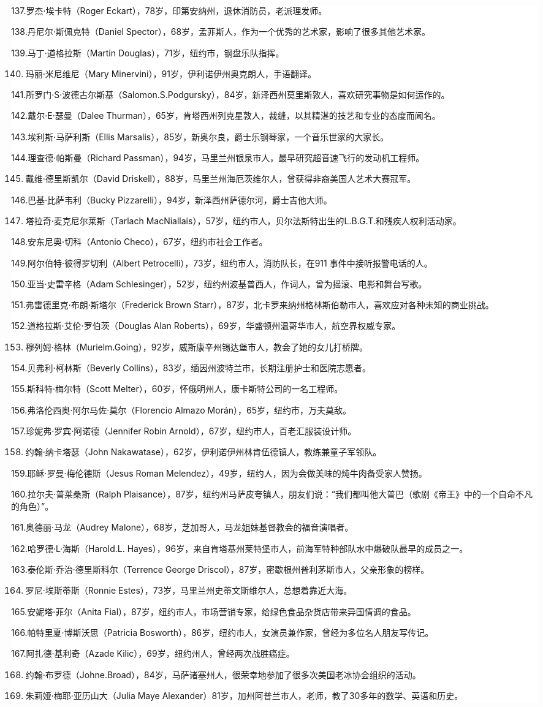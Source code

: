 137.罗杰·埃卡特（Roger Eckart），78岁，印第安纳州，退休消防员，老派理发师。

138.丹尼尔·斯佩克特（Daniel Spector），68岁，孟菲斯人，作为一个优秀的艺术家，影响了很多其他艺术家。

139.马丁·道格拉斯（Martin Douglas），71岁，纽约市，钢盘乐队指挥。

140. 玛丽·米尼维尼（Mary Minervini），91岁，伊利诺伊州奥克朗人，手语翻译。

141.所罗门·S·波德古尔斯基（Salomon.S.Podgursky），84岁，新泽西州莫里斯敦人，喜欢研究事物是如何运作的。

142.戴尔·E·瑟曼（Dalee Thurman），65岁，肯塔西州列克星敦人，裁缝，以其精湛的技艺和专业的态度而闻名。

143.埃利斯·马萨利斯（Ellis Marsalis），85岁，新奥尔良，爵士乐钢琴家，一个音乐世家的大家长。

144.理查德·帕斯曼（Richard Passman），94岁，马里兰州银泉市人，最早研究超音速飞行的发动机工程师。

145. 戴维·德里斯凯尔（David Driskell），88岁，马里兰州海厄茨维尔人，曾获得非裔美国人艺术大赛冠军。

146.巴基·比萨韦利（Bucky Pizzarelli），94岁，新泽西州萨德尔河，爵士吉他大师。

147. 塔拉奇·麦克尼尔莱斯（Tarlach MacNiallais），57岁，纽约市人，贝尔法斯特出生的L.B.G.T.和残疾人权利活动家。

148.安东尼奥·切科（Antonio Checo），67岁，纽约市社会工作者。

149.阿尔伯特·彼得罗切利（Albert Petrocelli），73岁，纽约市人，消防队长，在911 事件中接听报警电话的人。

150.亚当·史雷辛格（Adam Schlesinger），52岁，纽约州波基普西人，作词人，曾为摇滚、电影和舞台写歌。

151.弗雷德里克·布朗·斯塔尔（Frederick Brown Starr），87岁，北卡罗来纳州格林斯伯勒市人，喜欢应对各种未知的商业挑战。

152.道格拉斯·艾伦·罗伯茨（Douglas Alan Roberts），69岁，华盛顿州温哥华市人，航空界权威专家。

153. 穆列姆·格林（Murielm.Going），92岁，威斯康辛州锡达堡市人，教会了她的女儿打桥牌。

154.贝弗利·柯林斯（Beverly Collins），83岁，缅因州波特兰市，长期注册护士和医院志愿者。

155.斯科特·梅尔特（Scott Melter），60岁，怀俄明州人，康卡斯特公司的一名工程师。

156.弗洛伦西奥·阿尔马佐·莫尔（Florencio Almazo Morán），65岁，纽约市，万夫莫敌。

157.珍妮弗·罗宾·阿诺德（Jennifer Robin Arnold），67岁，纽约市人，百老汇服装设计师。

158. 约翰·纳卡塔瑟（John Nakawatase），62岁，伊利诺伊州林肯伍德镇人，教练兼童子军领队。

159.耶稣·罗曼·梅伦德斯（Jesus Roman Melendez），49岁，纽约人，因为会做美味的炖牛肉备受家人赞扬。

160.拉尔夫·普莱桑斯（Ralph Plaisance），87岁，纽约州马萨皮夸镇人，朋友们说：“我们都叫他大普巴（歌剧《帝王》中的一个自命不凡的角色）”。

161.奥德丽·马龙（Audrey Malone），68岁，芝加哥人，马龙姐妹基督教会的福音演唱者。

162.哈罗德·L·海斯（Harold.L. Hayes），96岁，来自肯塔基州莱特堡市人，前海军特种部队水中爆破队最早的成员之一。

163.泰伦斯·乔治·德里斯科尔（Terrence George Driscol），87岁，密歇根州普利茅斯市人，父亲形象的榜样。

164. 罗尼·埃斯蒂斯（Ronnie Estes），73岁，马里兰州史蒂文斯维尔人，总想着靠近大海。

165.安妮塔·菲尔（Anita Fial），87岁，纽约市人，市场营销专家，给绿色食品杂货店带来异国情调的食品。

166.帕特里夏·博斯沃思（Patricia Bosworth），86岁，纽约市人，女演员兼作家，曾经为多位名人朋友写传记。

167.阿扎德·基利奇（Azade Kilic），69岁，纽约州人，曾经两次战胜癌症。

168. 约翰·布罗德（Johne.Broad），84岁，马萨诸塞州人，很荣幸地参加了很多次美国老冰协会组织的活动。

169. 朱莉娅·梅耶·亚历山大（Julia Maye Alexander）81岁，加州阿普兰市人，老师，教了30多年的数学、英语和历史。
